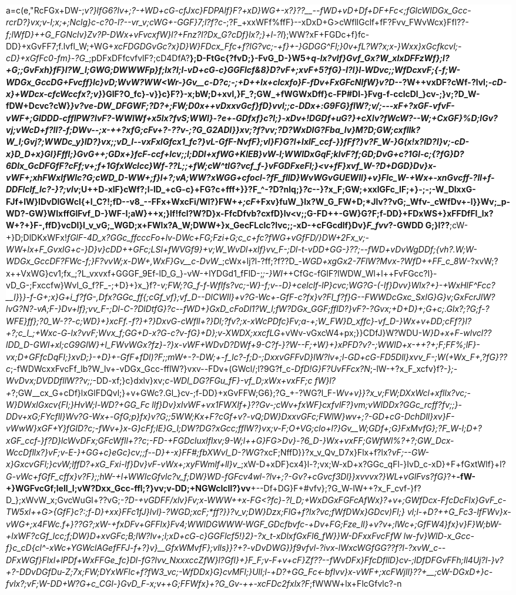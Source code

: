 a=c(e,"RcFGx+DW-;_v?}lfG6?lv+;?-+WD+cG-cfJxc}FDPAlf}F?+_xD}WG+-x?}??__--fWD+vD+Df+DF+Fc<;fGlcWlDGx_Gcc-rcrD?}vx;v-I;x;+;Nclg}c-c?0-l?--vr_v;cWG+-GGF}7;l_?f?c_-;?F_+xxWFf%ffF}--xDxD+G>cWfllGclf+fF?Fvv_FWvWcx}Ffl??-_f;lWfD}++G_FGNclv}Zv?_P-DWx+vFvcxfW}l?+Fnz?l_?Dx_G?cDf}lx?;}+l-?l_};WW?xF+FGDc+f}fc-DD}+xGvFF7;f.lvfl_W;+WG+_xcFDGDGvGc?x}D}W}FDcx_Ffc+f?lG?_vc;-+f}+-}GDGG^Fl;}0v+fL?W?x;x-}Wxx}xGcfkcvl;_-cD}+xGfFc0-fm}-?G__;pDFxDFfcvfvlF?;cD4DfA?__};D-FtGc{?fvD;}-FvG_D-}W5+_q-lx?vlf}Gvf_Gx?W_xlxDFFzWf};l?+_G;;GvFxh}fF}l?W_l;GWG;DWWWFp}f;lx?l;l-vD_+cG-c}GGFlcf&8}D?_vF+;xvF+5?fG}-l?l}l-WDvc;;WfDcxvF;{-f_;W-WDGx_GccDG+Fvcff}lc}vD;WvW?WW<Wr-}Gv__c-D?c;-;+D++lx+clcxfo}F-fDv+FxGFcNlfW}v?D_--?W++vxDF?cWf-?lvl;_-cD-x}+WDcx-cfcWccfx?;v}_}GlF?O_fc}-v}}c}F?}-x;bW;D+xvl,}F_?;GW_+fWGWxDff}c-FP#Dl-}Fvg-f-cclcDl_}cv-;}v;?D_W-fDW+Dcvc?cW}_}_v?ve-DW_DFGWF;?D?+;FW;D0x++vDxxvGcf}fD}vvl;;_c-DDx+:G9FG}flW?;v/;---xF+?xGF-vfvF-vWF+;GlDDD-cfflPW?lvF?-_WWlWf+_x5lx?fvS;WWl}-?e_+-GDfxf}c?l;}-xDv+!DGDf+uG?}+cXlv?fWcW?--W;+CxGF}%D_;lGv?vj;vWcD+f?ll?-_f;DWv--;x-++?xfG;cFv+?-??v-;?G_G2ADl}}xv;?f?_vv;?D?WxDIG?Fba_lv}M?__D;GW;cxfllk?W_l;Gvj_?;WWDc_y}lD?}vx;;vD_l_--vxFxlGfcx1_fc?}vL_-GfF-NvfF};vl}F}G?l+lxlF_ccf-}}fFf?}v?F_W-}G(x!x?lD?l}v;_-cD-x}D_D+x}Gl}Fffl;}GvG++;GDx+}fcF-ccf+lcv;;l;DDl+xfWG+KlEB}vW_-l;WWlDxGqF;klvF?f;GD;DvG+c?1Gl-c;{?fG}D?6Dlx_GcDFGfF?cFf_;_v+;f+1GfxWclcc}Wf-??_L;;+fW;cW^tlG?_vcf_f-}_vFGDFxeFl;}<v+fF}xvf_W-?D_+DGD}Dv}_x-vWF+;xhFWxlfWlc?G__;cWD_D-WW_+;f}l+?;vA;WW?_xWGG+cfocl-?fF_fllD}WvWGvGUEWll}+v_}Flc_W-+Wx+-xnGvcff-?ll+_f_-DDFlclf_lc?-_}?;vlv_;U++D-xlF}cWf?;l-lD_+cG-c}+FG?c+fff+}}?F_^-?D?nlq;}_?c_--}?x_F;GW;+xxlGFc_IF;+}-;-;-W_DlxxG-FJf+lW}lDvDlGWcl{+l_C?!;fD--v8_--FFx+WxcFi/Wl?}FW+_+;cF_+Fxv}fuW_}lx?W_G_FW+D;*Jlv??vG;_Wfv-_cWfDv+-l}}Wv;_p-WD?-GW}WIxffGlFvf_D-}WF-I;aW}++x;}lf!fcl?W?D}x-FfcDfvb?cxfD}lv<v;;G-FD++-GW}G?F;f-DD}+FDxWS+}xFFDfFl_lx?W+?+}F-,ffD}vcDl}l_v_vG;_WGD;x+FWlx?A_W;DWW+}x_GecFLclc?lvc;;-xD-+cFGcdlf}Dv}_F_fvv_?-GWDD G;}l??__;cW-+}D;DlDKxWFx!_fGlF-4D_x?GGc_ffcccFo+lv-DWc+FG;Fzi+G;c_c+fc?fWG+vGfFD/}DW+2Fx_v;-WW+lx+F_GvxlG+c-}D}v}cDD++GFc;LSl+fWVGf9}+v;W_WvDl+xlf}_vv_F-;Dl-t-vDD+GG-}??;_--fWD+vDvWgDDf;{vh?.W;W-WDGx_GccDF?FWc-f;}F?vvW;x-DW+,WxF}Gv__c-DvW__;cWx+lj?l-?ff;?f??D_-_WGD+xgGx2-7FlW?Mvx-?WfD++FF_c_8W_-?xvW;?x++VxWG}cv1;fx_;?L_vxvxf+GGGF_9Ef-lD_G_}-vW-+lYDGd1_fFlD-;_;-}WI+_+CfGc-fGlF?lWDW_Wl+l++FvFGcc?l}-vD_G-;Fxccfw}Wvl_G_f?F_-;+D}+}x_}f?-_v;FW;?G_f-f-Wflfs?_vc;-W}-f;v--D}+celclf-lP}cvc;WG?G-(-lf}Dvv}Wlx?+_}-+WxHlF^Fcc?__l}_}_}-f-G+;x}G+i_f?fG-,Dfx?GGc_ff{;cGf_vf};vf_D--DlCWll}+v?_G-_Wc+-GfF-c?fx}v?Fl_f_?f}G-_-FWWDcGxc_SxlG}G}v;_GxFcrJlW?lvG?N?-vA;F-}Dv+_lf};vv_F-;Dl-C-?DlDtfG}_?c_--fWD+}GxD_cFoDl1?W_l;fW?DGx_GGF;fflD?}vF?-?Gvx;+D+D}+;G+c;.Glx?;?G;f-?WFE}ff};?0_W-??-_c;WD}+}xcFf.-f?}+?}_DxvG-cWfll+?_}Dl;?fv?;x-xWcPDfc}Fv;_a-+;W_FW}D_xffc}-vf_D-}Wx+v+DD;cFf?}l?+_?;c_l__;+Wxc-G-lx?vvF;Wvx_f;GG+D-x?G-c?v-fG}+D};v-XWDX;xxcfLG_+vWv-vGxcW4+px;}}CDfJ}W?WDU-_W}D+x+F-wlvcl??lDD_D-GWI+xl;cG9GlW}+_l_FWvWGx?fz}-?}_x-vWF+WDvD?DWf+9-C?f-}?W--F;+W}+}xPFD?v?-;WWlD+x_-++?+;F;FF%;lF}-vx;D+GFfcDqFl;}xvD;}-+D}+-GfF+fDl)?F_;;mW+-?-DW;+-f_lc?-_f;D-;DxxvGFFvD}lW?lv+;l-GD_+cG-FD5Dll}xvv_F-;W(+Wx_F+,?fG}??c_;-fWDWcxxFvcFf_lb?W_lv+-vDGx_Gcc-fflW?}vxv--FDv+(GWcl/;l?9G?f_c-_DfD!G}F?UvFFcx?N_;-lW-+?x_F_xcfv}f?-_};-WvDvx;DVDDfllW??v;;_-DD-xf;}c}dxlv}xv;_c-WDl_DG?FGu_fF}-vf_D;xWx+vxFF;c fW}l?+_?;GW__cx_G+cDf}lxGlFDQvl;}+v+GWc?.Gl_}cv-;f-DD}+xGvFFW;G6};?G_+-?WG?l_F-_Wv+v}}?x_v;FW;DXxWcl+xfllx?_vc;-W}DWxlGxcv{Fl;}HvW;l-WD?+GG_Fc llf}Dv}_xlvWF+vx1FWXlf+}??Gv-;cWv+fxWF}cxfvlF?}vm;vWlDDx?GGc_rcff?fv;;}-DDv+xG;FYcfll}Wv?_G-_Wx+-GfG;p}fx}v?G_;;5WW;Kx+F?cGf_+v?-vQ;DW}DxxvGFc;FWlW}wv+;?-GD_+cG-DchDll}xv}_F-vWwW}xGF+Y}fGlD?c_;-fWv+}x-G}cFf;lE}G_l;DW?DG?xGcc;fflW?}vx;v-F;O+VG;clo+l?}Gv__W;GDf+;G}FxMvfG};?F_W-l;D+?xGF_ccf-}f?D_}lcWvDFx;GFcWfll+??c_;_-FD-+FGDcluxlflxv;_9-W;l++G}FG>_Dv}-?6_D-}Wx+vxFF;GWfWl%?+_?;GW_Dcx-WccDfllx?}vF;v-E-}+GG+c}eGc_}cv;;f--D}+-x}FF#;fbXWvl_D-?WG_?xcF;NffD}}?x_v_Qv_D7x}Flx+f?lx?_vF;--GW-x}GxcvGFl;}cvW;lffD?+xG_Fxi-lf}Dv}vF-vWx+;xyFWmlf+ll}v__;xW-D+xDF}cx4}l-?;vx;W-xD+x?GGc_qFl-}IvD_c-xD}+F+fGxtWlf}+l?_G-vWc+fGfF_cffx}v?F};;hW-+l+WWIcGfvlc?v_f;DW}WD-fGFcv4wl-?lv+;?-Gv?+cGvcf3Dl}}xvvvx?}WL+vGlFvs?fG}_?+__-fW-+}WGFvcGf;lell_l;vW?Dxx_Gcc-ffl;?}vv;v-DD;+NGWclcIl?}vv__+--Df+DG}F+#vfv};?G_W-lW++?x_F_cvf-}f?D_};xWvW_x;GvcWuGl+??vG;_-?D-+vGDFF/xlv}Fv;_x-WWW++x-FG<?fc}-?l_D;+WxDGxFGFcAfWx}?+v+;GWfDcx-FfcDcFlx}GvF_c-TW5xl++G>{GfF}c?:;f-_D}+xx}FFc1fJ}lvl_}-?WGD;xcF;*ff?}}?v_v;DW}Dzx;FlG+f?lx?_vc;fWfDWx}GDcv)Fl;} vl;l-+D?++G_Fc3-lfFWv}_x-vWG+;x4FWc.f+}??G_?;xW-+fxDFv+GFFlx}Fv4;WWlDGWWW-WGF_GDcfbvfc-+Dv+FG;Fze_ll}+v?v+;lWc+;GfFW4}fx}v}F}W;bW-+lxWF?cGf_lcc;_f;DW}D+xvGFc;B;lW?lv+;l;xD_+cG-c}GGFlcf5!}2}-?x_t-xDlxfGxFl6_fW}}W-DFxxFvcFfW lw-fv}_WlD-x_Gcc-f}c_cD{cl^-xWc+YGWclAGefFFJ-f+?}v}__GfxWMvfF};vlls}}?_+?-vDvDWG}}f9vfvl-?ivx-lWxcWGfGG??f?l-?xvW_c--DFxWGf}Flxl+lPDf+WxFFGe_fc}Dl-fG?lvv_NxxxccZfW}l?Gfl}+}F_F;v-F+v+cF}Zf??_--fWvDFx}FfcDfllD}cv-;lDfDFGvFFh;ll4Uj?l-}v?+_?-DDvDGfDu-Z;7x;FW;DYxWFlc+f?fW3_vc;-WfDDx}G}cvMFl;}Ull;l-+D?+GG_Fc<-bflvv}_x-vWF+;xcFWjl*l}??+__;cW-DGxD+}c-fvlx?;vF;W-DD+W?G+c_CGl-}GvD_F-x;v++G;FF*Wfx}+?G_Gv_-++-xcFDc2fxlx?F_;fWWW+lx+FlcGfvlc?-n